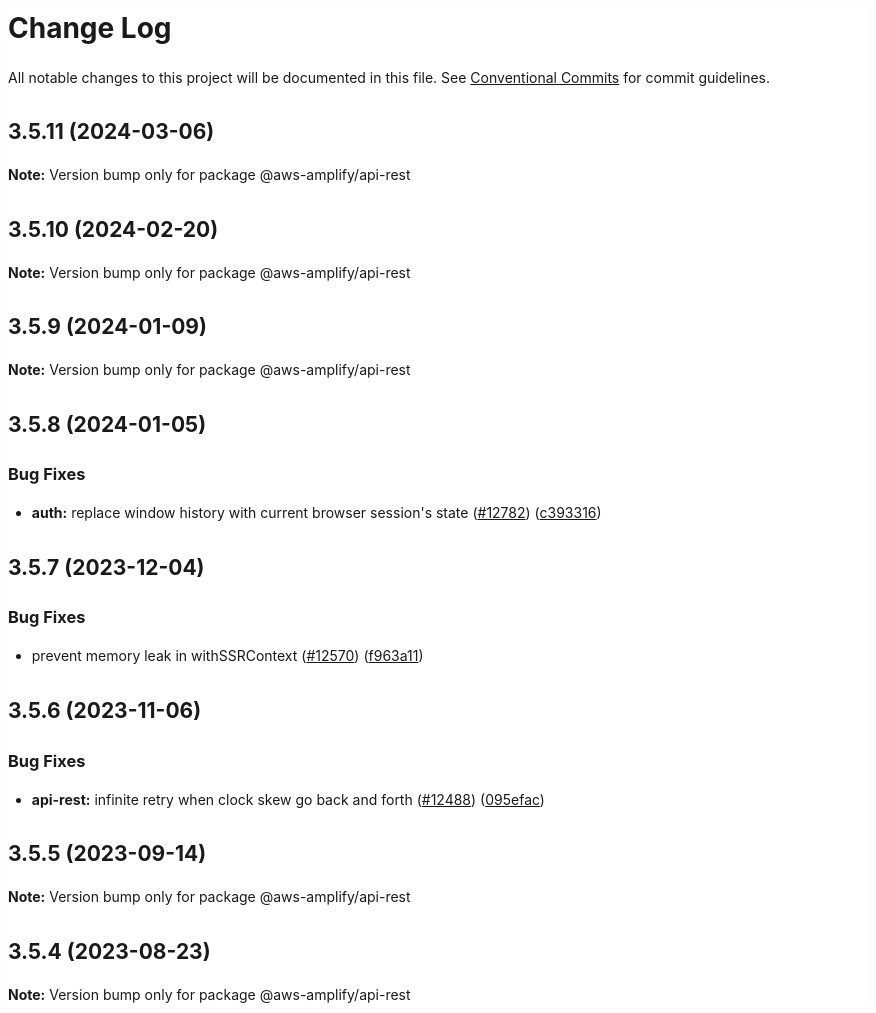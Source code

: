 # Change Log

All notable changes to this project will be documented in this file.
See [Conventional Commits](https://conventionalcommits.org) for commit guidelines.

## 3.5.11 (2024-03-06)

**Note:** Version bump only for package @aws-amplify/api-rest

## 3.5.10 (2024-02-20)

**Note:** Version bump only for package @aws-amplify/api-rest

## 3.5.9 (2024-01-09)

**Note:** Version bump only for package @aws-amplify/api-rest

## 3.5.8 (2024-01-05)

### Bug Fixes

- **auth:** replace window history with current browser session's state ([#12782](https://github.com/aws-amplify/amplify-js/issues/12782)) ([c393316](https://github.com/aws-amplify/amplify-js/commit/c3933168d156023e634a83382d3c035118061195))

## 3.5.7 (2023-12-04)

### Bug Fixes

- prevent memory leak in withSSRContext ([#12570](https://github.com/aws-amplify/amplify-js/issues/12570)) ([f963a11](https://github.com/aws-amplify/amplify-js/commit/f963a119f00503a9f4e193f7b9fea231f1fc958e))

## 3.5.6 (2023-11-06)

### Bug Fixes

- **api-rest:** infinite retry when clock skew go back and forth ([#12488](https://github.com/aws-amplify/amplify-js/issues/12488)) ([095efac](https://github.com/aws-amplify/amplify-js/commit/095efac51abc14a4e805ccb71d1fa9f46fde4065))

## 3.5.5 (2023-09-14)

**Note:** Version bump only for package @aws-amplify/api-rest

## 3.5.4 (2023-08-23)

**Note:** Version bump only for package @aws-amplify/api-rest
